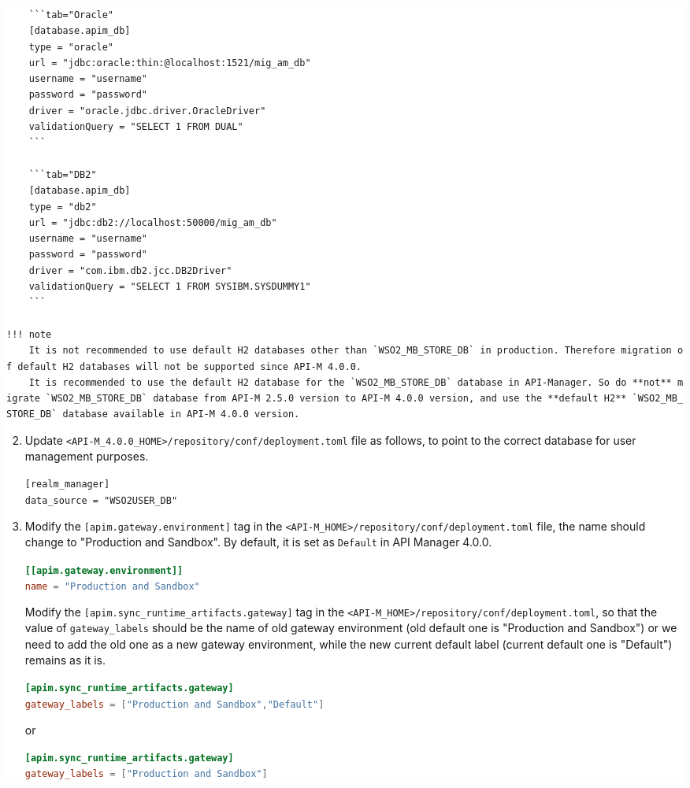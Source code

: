         ```tab="Oracle"
        [database.apim_db]
        type = "oracle"
        url = "jdbc:oracle:thin:@localhost:1521/mig_am_db"
        username = "username"
        password = "password"
        driver = "oracle.jdbc.driver.OracleDriver"
        validationQuery = "SELECT 1 FROM DUAL"
        ```

        ```tab="DB2"
        [database.apim_db]
        type = "db2"
        url = "jdbc:db2://localhost:50000/mig_am_db"
        username = "username"
        password = "password"
        driver = "com.ibm.db2.jcc.DB2Driver"
        validationQuery = "SELECT 1 FROM SYSIBM.SYSDUMMY1"
        ```

    !!! note
        It is not recommended to use default H2 databases other than `WSO2_MB_STORE_DB` in production. Therefore migration of default H2 databases will not be supported since API-M 4.0.0.
        It is recommended to use the default H2 database for the `WSO2_MB_STORE_DB` database in API-Manager. So do **not** migrate `WSO2_MB_STORE_DB` database from API-M 2.5.0 version to API-M 4.0.0 version, and use the **default H2** `WSO2_MB_STORE_DB` database available in API-M 4.0.0 version.

2.  Update `<API-M_4.0.0_HOME>/repository/conf/deployment.toml` file as follows, to point to the correct database for user management purposes.

    ```
    [realm_manager]
    data_source = "WSO2USER_DB"
    ```

3. Modify the `[apim.gateway.environment]` tag in the `<API-M_HOME>/repository/conf/deployment.toml` file, the name should change to "Production and Sandbox". By default, it is set as `Default` in API Manager 4.0.0.

    ```toml
    [[apim.gateway.environment]]
    name = "Production and Sandbox"
    ```

    Modify the `[apim.sync_runtime_artifacts.gateway]` tag in the `<API-M_HOME>/repository/conf/deployment.toml`, so that the value of `gateway_labels` should be the name of old gateway environment (old default one is "Production and Sandbox") or we need to add the old one as a new gateway environment, while the new current default label (current default one is "Default") remains as it is.

    ```toml
    [apim.sync_runtime_artifacts.gateway]
    gateway_labels = ["Production and Sandbox","Default"]
    ```
    or
    ```toml
    [apim.sync_runtime_artifacts.gateway]
    gateway_labels = ["Production and Sandbox"]
    ```

